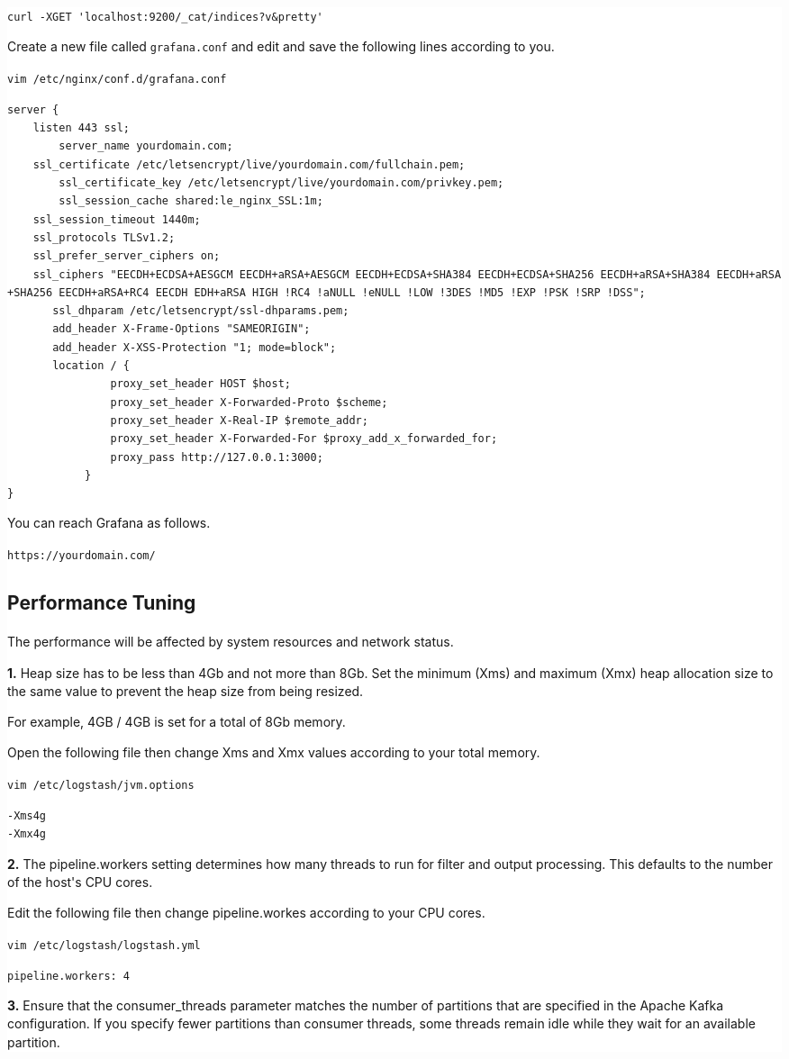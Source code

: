 ```curl -XGET 'localhost:9200/_cat/indices?v&pretty'```

Create a new file called ```grafana.conf``` and edit and save the following lines according to you.

```vim /etc/nginx/conf.d/grafana.conf```

    server {
    	listen 443 ssl;
            server_name yourdomain.com;
    	ssl_certificate /etc/letsencrypt/live/yourdomain.com/fullchain.pem;
            ssl_certificate_key /etc/letsencrypt/live/yourdomain.com/privkey.pem;
            ssl_session_cache shared:le_nginx_SSL:1m;
    	ssl_session_timeout 1440m;
    	ssl_protocols TLSv1.2;
    	ssl_prefer_server_ciphers on;
    	ssl_ciphers "EECDH+ECDSA+AESGCM EECDH+aRSA+AESGCM EECDH+ECDSA+SHA384 EECDH+ECDSA+SHA256 EECDH+aRSA+SHA384 EECDH+aRSA+SHA256 EECDH+aRSA+RC4 EECDH EDH+aRSA HIGH !RC4 !aNULL !eNULL !LOW !3DES !MD5 !EXP !PSK !SRP !DSS";
           ssl_dhparam /etc/letsencrypt/ssl-dhparams.pem;
           add_header X-Frame-Options "SAMEORIGIN";
           add_header X-XSS-Protection "1; mode=block";
           location / {
                    proxy_set_header HOST $host;
                    proxy_set_header X-Forwarded-Proto $scheme;
                    proxy_set_header X-Real-IP $remote_addr;
                    proxy_set_header X-Forwarded-For $proxy_add_x_forwarded_for;
                    proxy_pass http://127.0.0.1:3000;
                }
    }
    

You can reach Grafana as follows.

```https://yourdomain.com/```

Performance Tuning
------------------

The performance will be affected by system resources and network status.

**1.** Heap size has to be less than 4Gb and not more than 8Gb. Set the minimum (Xms) and maximum (Xmx) heap allocation size to the same value to prevent the heap size from being resized.

For example, 4GB / 4GB is set for a total of 8Gb memory.

Open the following file then change Xms and Xmx values according to your total memory.

```vim /etc/logstash/jvm.options```

    -Xms4g
    -Xmx4g

**2.** The pipeline.workers setting determines how many threads to run for filter and output processing. This defaults to the number of the host's CPU cores.

Edit the following file then change pipeline.workes according to your CPU cores.

```vim /etc/logstash/logstash.yml```

```pipeline.workers: 4```

**3.** Ensure that the consumer\_threads parameter matches the number of partitions that are specified in the Apache Kafka configuration. If you specify fewer partitions than consumer threads, some threads remain idle while they wait for an available partition.

```